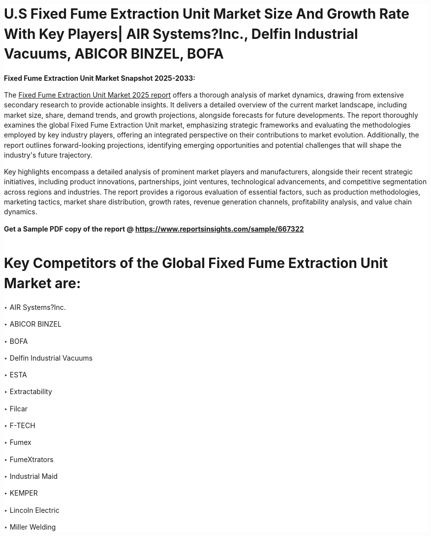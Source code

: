 # U.S Fixed Fume Extraction Unit Market Size And Growth Rate With Key Players| AIR Systems?Inc., Delfin Industrial Vacuums, ABICOR BINZEL, BOFA

<strong>Fixed Fume Extraction Unit Market Snapshot 2025-2033:</strong>

 The <a href=https://www.reportsinsights.com/sample/667322>Fixed Fume Extraction Unit Market 2025 report</a> offers a thorough analysis of market dynamics, drawing from extensive secondary research to provide actionable insights. It delivers a detailed overview of the current market landscape, including market size, share, demand trends, and growth projections, alongside forecasts for future developments. The report thoroughly examines the global Fixed Fume Extraction Unit market, emphasizing strategic frameworks and evaluating the methodologies employed by key industry players, offering an integrated perspective on their contributions to market evolution. Additionally, the report outlines forward-looking projections, identifying emerging opportunities and potential challenges that will shape the industry's future trajectory.

Key highlights encompass a detailed analysis of prominent market players and manufacturers, alongside their recent strategic initiatives, including product innovations, partnerships, joint ventures, technological advancements, and competitive segmentation across regions and industries. The report provides a rigorous evaluation of essential factors, such as production methodologies, marketing tactics, market share distribution, growth rates, revenue generation channels, profitability analysis, and value chain dynamics.

<strong>Get a Sample PDF copy of the report @ <a href=https://www.reportsinsights.com/sample/667322>https://www.reportsinsights.com/sample/667322</a></strong>

# <strong>Key Competitors of the Global Fixed Fume Extraction Unit Market are:</strong>

‣ AIR Systems?Inc.

‣ ABICOR BINZEL

‣ BOFA

‣ Delfin Industrial Vacuums

‣ ESTA

‣ Extractability

‣ Filcar

‣ F-TECH

‣ Fumex

‣ FumeXtrators

‣ Industrial Maid

‣ KEMPER

‣ Lincoln Electric

‣ Miller Welding
